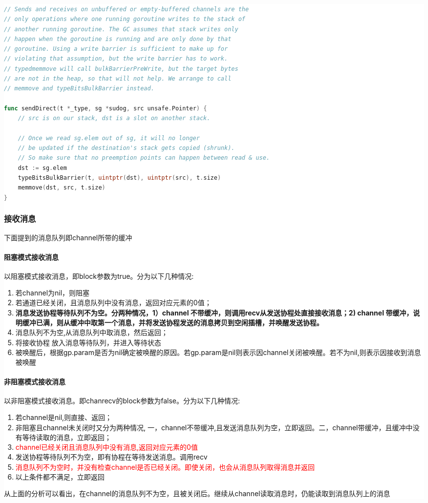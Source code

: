 ~~~go
// Sends and receives on unbuffered or empty-buffered channels are the
// only operations where one running goroutine writes to the stack of
// another running goroutine. The GC assumes that stack writes only
// happen when the goroutine is running and are only done by that
// goroutine. Using a write barrier is sufficient to make up for
// violating that assumption, but the write barrier has to work.
// typedmemmove will call bulkBarrierPreWrite, but the target bytes
// are not in the heap, so that will not help. We arrange to call
// memmove and typeBitsBulkBarrier instead.

func sendDirect(t *_type, sg *sudog, src unsafe.Pointer) {
	// src is on our stack, dst is a slot on another stack.

	// Once we read sg.elem out of sg, it will no longer
	// be updated if the destination's stack gets copied (shrunk).
	// So make sure that no preemption points can happen between read & use.
	dst := sg.elem
	typeBitsBulkBarrier(t, uintptr(dst), uintptr(src), t.size)
	memmove(dst, src, t.size)
}
~~~



###  接收消息

下面提到的消息队列即channel所带的缓冲

#### 阻塞模式接收消息

 以阻塞模式接收消息，即block参数为true。分为以下几种情况:

1. 若channel为nil，则阻塞
2. 若通道已经关闭，且消息队列中没有消息，返回对应元素的0值；
3. **消息发送协程等待队列不为空。分两种情况，1）channel 不带缓冲，则调用recv从发送协程处直接接收消息；2) channel 带缓冲，说明缓冲已满，则从缓冲中取第一个消息，并将发送协程发送的消息拷贝到空闲插槽，并唤醒发送协程。**
4. 消息队列不为空,从消息队列中取消息，然后返回；
5. 将接收协程 放入消息等待队列，并进入等待状态
6. 被唤醒后，根据gp.param是否为nil确定被唤醒的原因。若gp.param是nil则表示因channel关闭被唤醒。若不为nil,则表示因接收到消息被唤醒

#### 非阻塞模式接收消息

以非阻塞模式接收消息。即chanrecv的block参数为false。分为以下几种情况:

1. 若channel是nil,则直接、返回；
2. 非阻塞且channel未关闭时又分为两种情况, 一，channel不带缓冲,且发送消息队列为空，立即返回。二，channel带缓冲，且缓冲中没有等待读取的消息，立即返回；
3. <font color="red">channel已经关闭且消息队列中没有消息,返回对应元素的0值</font>
4. 发送协程等待队列不为空，即有协程在等待发送消息。调用recv
5. <font color="red">消息队列不为空时，并没有检查channel是否已经关闭。即使关闭，也会从消息队列取得消息并返回</font>
6. 以上条件都不满足，立即返回



从上面的分析可以看出，在channel的消息队列不为空，且被关闭后。继续从channel读取消息时，仍能读取到消息队列上的消息
